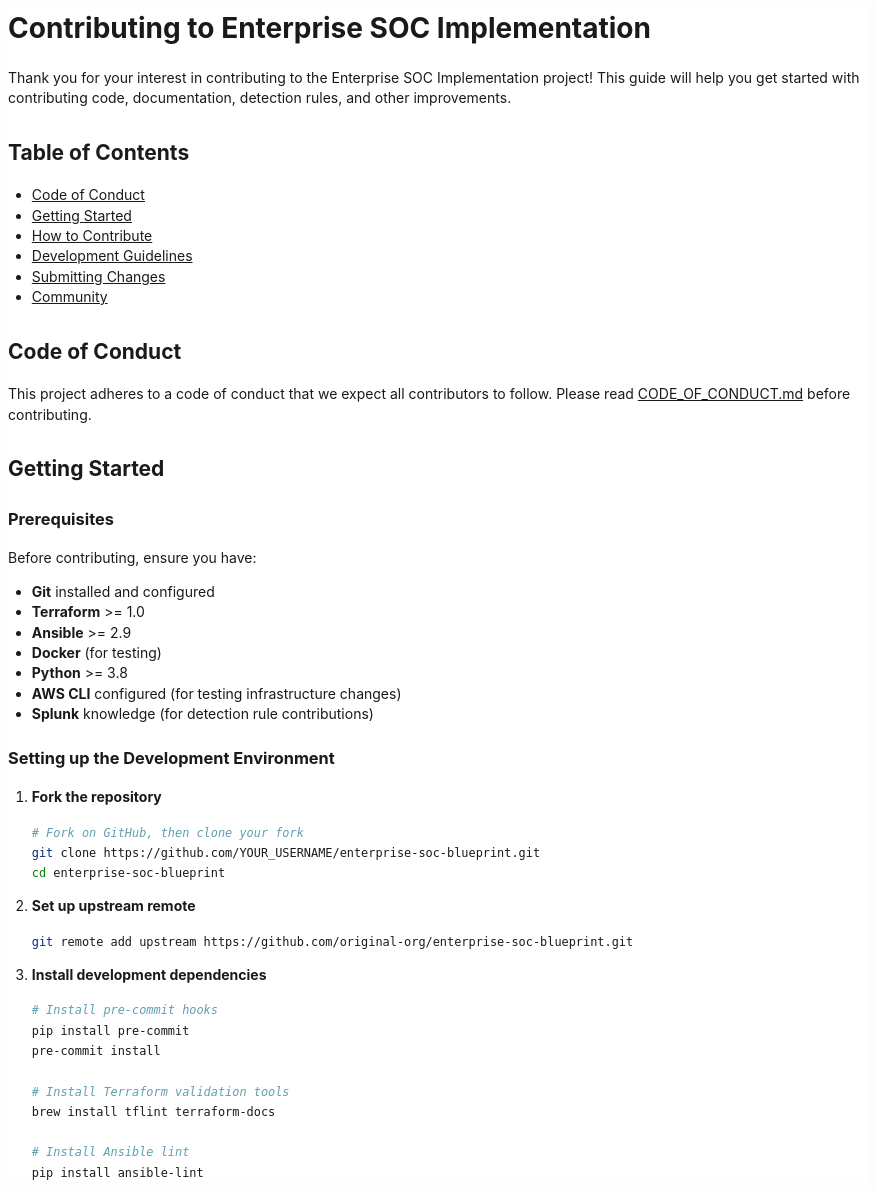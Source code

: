 # Contributing to Enterprise SOC Implementation

Thank you for your interest in contributing to the Enterprise SOC Implementation project! This guide will help you get started with contributing code, documentation, detection rules, and other improvements.

## Table of Contents

- [Code of Conduct](#code-of-conduct)
- [Getting Started](#getting-started)
- [How to Contribute](#how-to-contribute)
- [Development Guidelines](#development-guidelines)
- [Submitting Changes](#submitting-changes)
- [Community](#community)

## Code of Conduct

This project adheres to a code of conduct that we expect all contributors to follow. Please read [CODE_OF_CONDUCT.md](CODE_OF_CONDUCT.md) before contributing.

## Getting Started

### Prerequisites

Before contributing, ensure you have:

- **Git** installed and configured
- **Terraform** >= 1.0
- **Ansible** >= 2.9
- **Docker** (for testing)
- **Python** >= 3.8
- **AWS CLI** configured (for testing infrastructure changes)
- **Splunk** knowledge (for detection rule contributions)

### Setting up the Development Environment

1. **Fork the repository**
   ```bash
   # Fork on GitHub, then clone your fork
   git clone https://github.com/YOUR_USERNAME/enterprise-soc-blueprint.git
   cd enterprise-soc-blueprint
   ```

2. **Set up upstream remote**
   ```bash
   git remote add upstream https://github.com/original-org/enterprise-soc-blueprint.git
   ```

3. **Install development dependencies**
   ```bash
   # Install pre-commit hooks
   pip install pre-commit
   pre-commit install
   
   # Install Terraform validation tools
   brew install tflint terraform-docs
   
   # Install Ansible lint
   pip install ansible-lint
   ```
